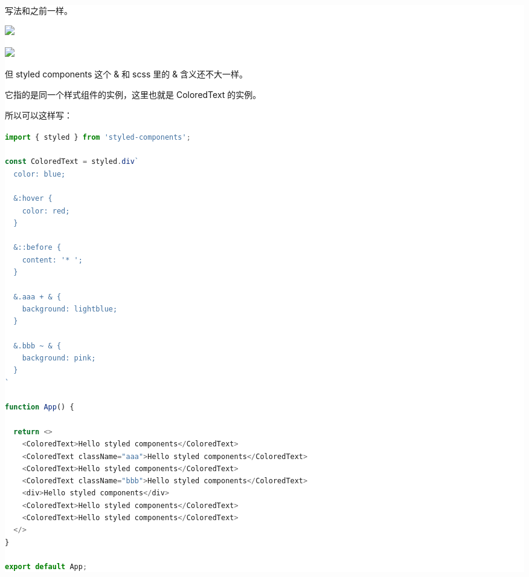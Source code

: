 ```javascript

```
写法和之前一样。

![](https://p9-juejin.byteimg.com/tos-cn-i-k3u1fbpfcp/dd98fb61e67340c687ff55da46c5e8e7~tplv-k3u1fbpfcp-jj-mark:0:0:0:0:q75.image#?w=814&h=382&s=31042&e=gif&f=17&b=fefefe)

![](https://p6-juejin.byteimg.com/tos-cn-i-k3u1fbpfcp/479f2aa612f34791b418d797aab45c63~tplv-k3u1fbpfcp-jj-mark:0:0:0:0:q75.image#?w=1276&h=788&s=128739&e=png&b=f8f8fd)

但 styled components 这个 & 和 scss 里的 & 含义还不大一样。

它指的是同一个样式组件的实例，这里也就是 ColoredText 的实例。

所以可以这样写：

```javascript
import { styled } from 'styled-components';

const ColoredText = styled.div`
  color: blue;

  &:hover {
    color: red;
  }

  &::before {
    content: '* ';
  }

  &.aaa + & {
    background: lightblue;
  }

  &.bbb ~ & {
    background: pink;
  }
`

function App() {

  return <>
    <ColoredText>Hello styled components</ColoredText>
    <ColoredText className="aaa">Hello styled components</ColoredText>
    <ColoredText>Hello styled components</ColoredText>
    <ColoredText className="bbb">Hello styled components</ColoredText>
    <div>Hello styled components</div>
    <ColoredText>Hello styled components</ColoredText>
    <ColoredText>Hello styled components</ColoredText>
  </>
}

export default App;
```
